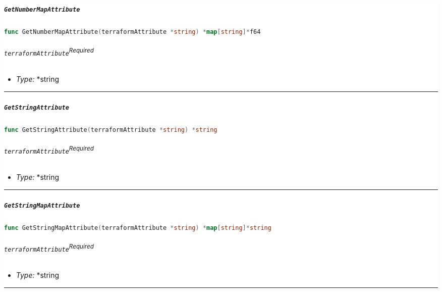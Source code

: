 ##### `GetNumberMapAttribute` <a name="GetNumberMapAttribute" id="rhizo-co-terraform-provider-oci.dataOciDatabaseManagementManagedDatabaseAlertLogCounts.DataOciDatabaseManagementManagedDatabaseAlertLogCounts.getNumberMapAttribute"></a>

```go
func GetNumberMapAttribute(terraformAttribute *string) *map[string]*f64
```

###### `terraformAttribute`<sup>Required</sup> <a name="terraformAttribute" id="rhizo-co-terraform-provider-oci.dataOciDatabaseManagementManagedDatabaseAlertLogCounts.DataOciDatabaseManagementManagedDatabaseAlertLogCounts.getNumberMapAttribute.parameter.terraformAttribute"></a>

- *Type:* *string

---

##### `GetStringAttribute` <a name="GetStringAttribute" id="rhizo-co-terraform-provider-oci.dataOciDatabaseManagementManagedDatabaseAlertLogCounts.DataOciDatabaseManagementManagedDatabaseAlertLogCounts.getStringAttribute"></a>

```go
func GetStringAttribute(terraformAttribute *string) *string
```

###### `terraformAttribute`<sup>Required</sup> <a name="terraformAttribute" id="rhizo-co-terraform-provider-oci.dataOciDatabaseManagementManagedDatabaseAlertLogCounts.DataOciDatabaseManagementManagedDatabaseAlertLogCounts.getStringAttribute.parameter.terraformAttribute"></a>

- *Type:* *string

---

##### `GetStringMapAttribute` <a name="GetStringMapAttribute" id="rhizo-co-terraform-provider-oci.dataOciDatabaseManagementManagedDatabaseAlertLogCounts.DataOciDatabaseManagementManagedDatabaseAlertLogCounts.getStringMapAttribute"></a>

```go
func GetStringMapAttribute(terraformAttribute *string) *map[string]*string
```

###### `terraformAttribute`<sup>Required</sup> <a name="terraformAttribute" id="rhizo-co-terraform-provider-oci.dataOciDatabaseManagementManagedDatabaseAlertLogCounts.DataOciDatabaseManagementManagedDatabaseAlertLogCounts.getStringMapAttribute.parameter.terraformAttribute"></a>

- *Type:* *string

---
